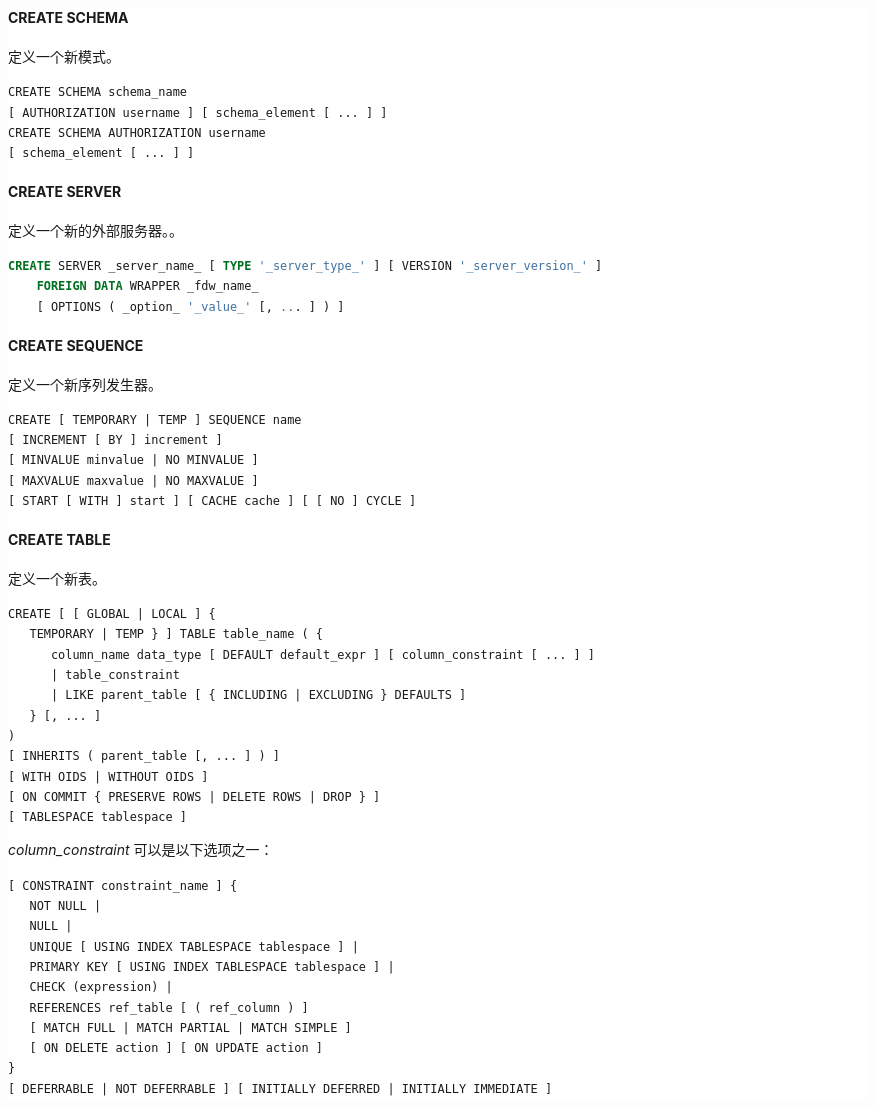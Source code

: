 #### CREATE SCHEMA

定义一个新模式。

```
CREATE SCHEMA schema_name
[ AUTHORIZATION username ] [ schema_element [ ... ] ]
CREATE SCHEMA AUTHORIZATION username
[ schema_element [ ... ] ]
```

#### CREATE SERVER

定义一个新的外部服务器。。

```sql
CREATE SERVER _server_name_ [ TYPE '_server_type_' ] [ VERSION '_server_version_' ]
    FOREIGN DATA WRAPPER _fdw_name_
    [ OPTIONS ( _option_ '_value_' [, ... ] ) ]
```

#### CREATE SEQUENCE

定义一个新序列发生器。

```
CREATE [ TEMPORARY | TEMP ] SEQUENCE name
[ INCREMENT [ BY ] increment ]
[ MINVALUE minvalue | NO MINVALUE ]
[ MAXVALUE maxvalue | NO MAXVALUE ]
[ START [ WITH ] start ] [ CACHE cache ] [ [ NO ] CYCLE ]
```

#### CREATE TABLE

定义一个新表。

```
CREATE [ [ GLOBAL | LOCAL ] { 
   TEMPORARY | TEMP } ] TABLE table_name ( { 
      column_name data_type [ DEFAULT default_expr ] [ column_constraint [ ... ] ]
      | table_constraint
      | LIKE parent_table [ { INCLUDING | EXCLUDING } DEFAULTS ] 
   } [, ... ]
)
[ INHERITS ( parent_table [, ... ] ) ]
[ WITH OIDS | WITHOUT OIDS ]
[ ON COMMIT { PRESERVE ROWS | DELETE ROWS | DROP } ]
[ TABLESPACE tablespace ]
```

*column_constraint* 可以是以下选项之一：

```
[ CONSTRAINT constraint_name ] { 
   NOT NULL |
   NULL |
   UNIQUE [ USING INDEX TABLESPACE tablespace ] |
   PRIMARY KEY [ USING INDEX TABLESPACE tablespace ] |
   CHECK (expression) |
   REFERENCES ref_table [ ( ref_column ) ]
   [ MATCH FULL | MATCH PARTIAL | MATCH SIMPLE ]
   [ ON DELETE action ] [ ON UPDATE action ] 
}
[ DEFERRABLE | NOT DEFERRABLE ] [ INITIALLY DEFERRED | INITIALLY IMMEDIATE ]
```
